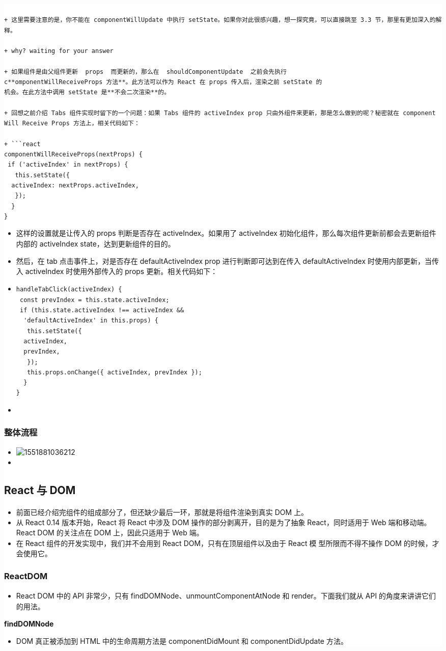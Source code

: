   ```

+ 这里需要注意的是，你不能在 componentWillUpdate 中执行 setState。如果你对此很感兴趣，想一探究竟，可以直接跳至 3.3 节，那里有更加深入的解释。 

  + why? waiting for your answer

+ 如果组件是由父组件更新  props  而更新的，那么在  shouldComponentUpdate  之前会先执行 
  c**omponentWillReceiveProps 方法**。此方法可以作为 React 在 props 传入后，渲染之前 setState 的
  机会。在此方法中调用 setState 是**不会二次渲染**的。

+ 回想之前介绍 Tabs 组件实现时留下的一个问题：如果 Tabs 组件的 activeIndex prop 只由外组件来更新，那是怎么做到的呢？秘密就在 component Will Receive Props 方法上，相关代码如下：

+ ```react
  componentWillReceiveProps(nextProps) { 
   if ('activeIndex' in nextProps) { 
     this.setState({ 
    activeIndex: nextProps.activeIndex, 
     }); 
    } 
  } 
  ```

+ 这样的设置就是让传入的 props 判断是否存在 activeIndex。如果用了 activeIndex 初始化组件，那么每次组件更新前都会去更新组件内部的 activeIndex state，达到更新组件的目的。 

+ 然后，在  tab  点击事件上，对是否存在 defaultActiveIndex prop  进行判断即可达到在传入 defaultActiveIndex 时使用内部更新，当传入  activeIndex 时使用外部传入的 props 更新。相关代码如下： 

+ ```react
  handleTabClick(activeIndex) { 
   const prevIndex = this.state.activeIndex; 
   if (this.state.activeIndex !== activeIndex && 
    'defaultActiveIndex' in this.props) { 
     this.setState({ 
    activeIndex, 
    prevIndex, 
     }); 
     this.props.onChange({ activeIndex, prevIndex }); 
    } 
  } 
  ```

+ 

### 整体流程 

+ ![1551881036212](F:\OneDrive\JS\纲略合集\assets\1551881036212.png) 
+ 

## React 与 DOM

+ 前面已经介绍完组件的组成部分了，但还缺少最后一环，那就是将组件渲染到真实 DOM 上。
+ 从 React 0.14 版本开始，React 将 React 中涉及 DOM 操作的部分剥离开，目的是为了抽象 React，同时适用于 Web 端和移动端。React DOM 的关注点在 DOM 上，因此只适用于 Web 端。
+ 在 React 组件的开发实现中，我们并不会用到 React DOM，只有在顶层组件以及由于 React 模
  型所限而不得不操作 DOM 的时候，才会使用它。 

### ReactDOM

+ React DOM 中的 API 非常少，只有 findDOMNode、unmountComponentAtNode 和 render。下面我们就从 API 的角度来讲讲它们的用法。 

**findDOMNode**

+ DOM  真正被添加到  HTML  中的生命周期方法是 componentDidMount 和 componentDidUpdate 方法。
  ```